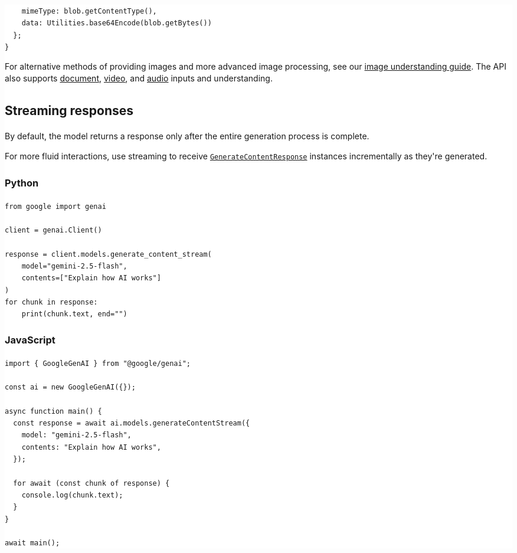 ```
    mimeType: blob.getContentType(),
    data: Utilities.base64Encode(blob.getBytes())
  };
}
```

For alternative methods of providing images and more advanced image processing, see our [image understanding guide](https://ai.google.dev/gemini-api/docs/image-understanding). The API also supports [document](https://ai.google.dev/gemini-api/docs/document-processing), [video](https://ai.google.dev/gemini-api/docs/video-understanding), and [audio](https://ai.google.dev/gemini-api/docs/audio) inputs and understanding.

## Streaming responses

By default, the model returns a response only after the entire generation process is complete.

For more fluid interactions, use streaming to receive [`GenerateContentResponse`](https://ai.google.dev/api/generate-content#v1beta.GenerateContentResponse) instances incrementally as they're generated.

### Python

```
from google import genai

client = genai.Client()

response = client.models.generate_content_stream(
    model="gemini-2.5-flash",
    contents=["Explain how AI works"]
)
for chunk in response:
    print(chunk.text, end="")
```

### JavaScript

```
import { GoogleGenAI } from "@google/genai";

const ai = new GoogleGenAI({});

async function main() {
  const response = await ai.models.generateContentStream({
    model: "gemini-2.5-flash",
    contents: "Explain how AI works",
  });

  for await (const chunk of response) {
    console.log(chunk.text);
  }
}

await main();
```
